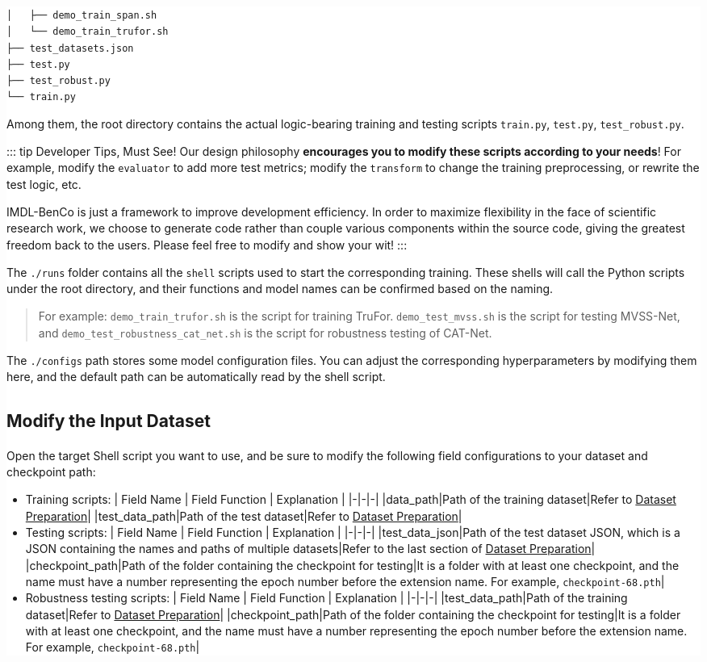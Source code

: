 ```bash
│   ├── demo_train_span.sh
│   └── demo_train_trufor.sh
├── test_datasets.json
├── test.py
├── test_robust.py
└── train.py
```
Among them, the root directory contains the actual logic-bearing training and testing scripts `train.py`, `test.py`, `test_robust.py`.

::: tip Developer Tips, Must See!
Our design philosophy **encourages you to modify these scripts according to your needs**! For example, modify the `evaluator` to add more test metrics; modify the `transform` to change the training preprocessing, or rewrite the test logic, etc.

IMDL-BenCo is just a framework to improve development efficiency. In order to maximize flexibility in the face of scientific research work, we choose to generate code rather than couple various components within the source code, giving the greatest freedom back to the users. Please feel free to modify and show your wit!
:::

The `./runs` folder contains all the `shell` scripts used to start the corresponding training. These shells will call the Python scripts under the root directory, and their functions and model names can be confirmed based on the naming.

>For example: `demo_train_trufor.sh` is the script for training TruFor. `demo_test_mvss.sh` is the script for testing MVSS-Net, and `demo_test_robustness_cat_net.sh` is the script for robustness testing of CAT-Net.


The `./configs` path stores some model configuration files. You can adjust the corresponding hyperparameters by modifying them here, and the default path can be automatically read by the shell script.

## Modify the Input Dataset
Open the target Shell script you want to use, and be sure to modify the following field configurations to your dataset and checkpoint path:

- Training scripts:
  | Field Name | Field Function | Explanation |
  |-|-|-|
  |data_path|Path of the training dataset|Refer to [Dataset Preparation](./0_dataprepare.md)|
  |test_data_path|Path of the test dataset|Refer to [Dataset Preparation](./0_dataprepare.md)|
- Testing scripts:
  | Field Name | Field Function | Explanation |
  |-|-|-|
  |test_data_json|Path of the test dataset JSON, which is a JSON containing the names and paths of multiple datasets|Refer to the last section of [Dataset Preparation](./0_dataprepare.md)|
  |checkpoint_path|Path of the folder containing the checkpoint for testing|It is a folder with at least one checkpoint, and the name must have a number representing the epoch number before the extension name. For example, `checkpoint-68.pth`|
- Robustness testing scripts:
  | Field Name | Field Function | Explanation |
  |-|-|-|
  |test_data_path|Path of the training dataset|Refer to [Dataset Preparation](./0_dataprepare.md)|
  |checkpoint_path|Path of the folder containing the checkpoint for testing|It is a folder with at least one checkpoint, and the name must have a number representing the epoch number before the extension name. For example, `checkpoint-68.pth`|
